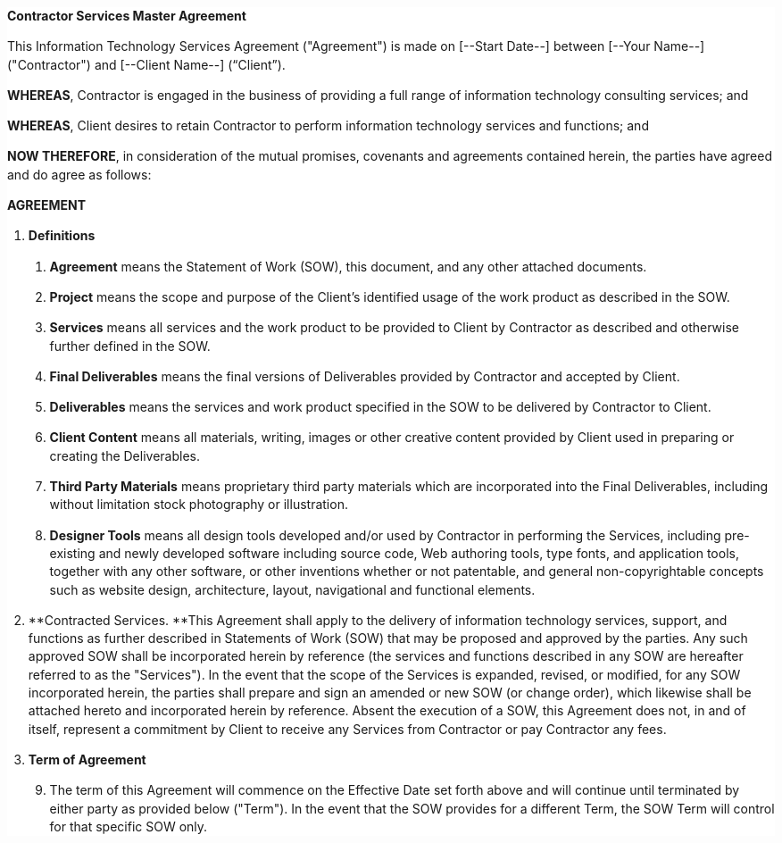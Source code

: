 **Contractor Services Master Agreement**

This Information Technology Services Agreement ("Agreement") is made on [--Start Date--] between [--Your Name--] ("Contractor") and [--Client Name--] (“Client”).

**WHEREAS**, Contractor is engaged in the business of providing a full range of information technology consulting services; and

**WHEREAS**, Client desires to retain Contractor to perform information technology services and functions; and

**NOW THEREFORE**, in consideration of the mutual promises, covenants and agreements contained herein, the parties have agreed and do agree as follows:

**AGREEMENT**

1. **Definitions**

    1. **Agreement** means the Statement of Work (SOW), this document, and any other attached documents.

    2. **Project** means the scope and purpose of the Client’s identified usage of the work product as described in the SOW.

    3. **Services** means all services and the work product to be provided to Client by Contractor as described and otherwise further defined in the SOW.

    4. **Final Deliverables** means the final versions of Deliverables provided by Contractor and accepted by Client.

    5. **Deliverables** means the services and work product specified in the SOW to be delivered by Contractor to Client.

    6. **Client Content** means all materials, writing, images or other creative content provided by Client used in preparing or creating the Deliverables.

    7. **Third Party Materials** means proprietary third party materials which are incorporated into the Final Deliverables, including without limitation stock photography or illustration.

    8. **Designer Tools** means all design tools developed and/or used by Contractor in performing the Services, including pre-existing and newly developed software including source code, Web authoring tools, type fonts, and application tools, together with any other software, or other inventions whether or not patentable, and general non-copyrightable concepts such as website design, architecture, layout, navigational and functional elements.

2. **Contracted Services. **This Agreement shall apply to the delivery of information technology services, support, and functions as further described in Statements of Work (SOW) that may be proposed and approved by the parties. Any such approved SOW shall be incorporated herein by reference (the services and functions described in any SOW are hereafter referred to as the "Services"). In the event that the scope of the Services is expanded, revised, or modified, for any SOW incorporated herein, the parties shall prepare and sign an amended or new SOW (or change order), which likewise shall be attached hereto and incorporated herein by reference. Absent the execution of a SOW, this Agreement does not, in and of itself, represent a commitment by Client to receive any Services from Contractor or pay Contractor any fees.

3. **Term of Agreement**

    9. The term of this Agreement will commence on the Effective Date set forth above and will continue until terminated by either party as provided below ("Term"). In the event that the SOW provides for a different Term, the SOW Term will control for that specific SOW only.
